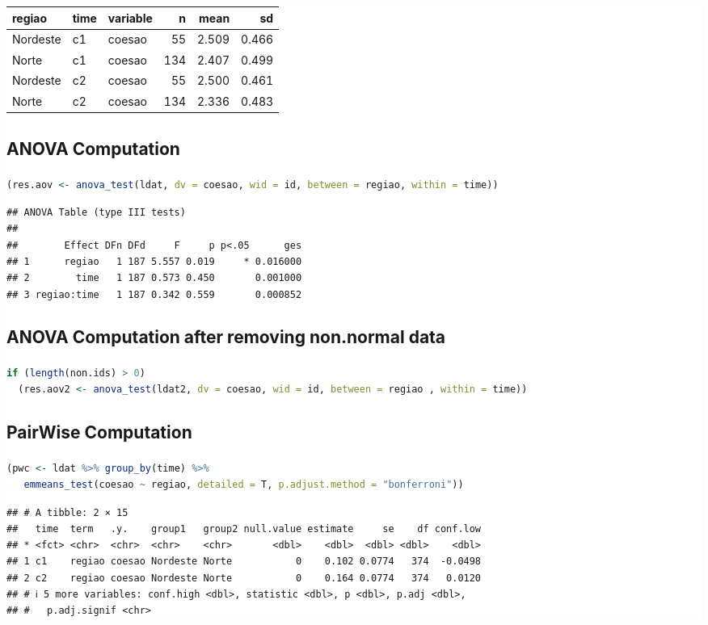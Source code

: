 | regiao   | time | variable |   n |  mean |    sd |
|:---------|:-----|:---------|----:|------:|------:|
| Nordeste | c1   | coesao   |  55 | 2.509 | 0.466 |
| Norte    | c1   | coesao   | 134 | 2.407 | 0.499 |
| Nordeste | c2   | coesao   |  55 | 2.500 | 0.461 |
| Norte    | c2   | coesao   | 134 | 2.336 | 0.483 |

## ANOVA Computation

``` r
(res.aov <- anova_test(ldat, dv = coesao, wid = id, between = regiao, within = time))
```

    ## ANOVA Table (type III tests)
    ## 
    ##        Effect DFn DFd     F     p p<.05      ges
    ## 1      regiao   1 187 5.557 0.019     * 0.016000
    ## 2        time   1 187 0.573 0.450       0.001000
    ## 3 regiao:time   1 187 0.342 0.559       0.000852

## ANOVA Computation after removing non.normal data

``` r
if (length(non.ids) > 0)
  (res.aov2 <- anova_test(ldat2, dv = coesao, wid = id, between = regiao , within = time))
```

## PairWise Computation

``` r
(pwc <- ldat %>% group_by(time) %>%
   emmeans_test(coesao ~ regiao, detailed = T, p.adjust.method = "bonferroni"))
```

    ## # A tibble: 2 × 15
    ##   time  term   .y.    group1   group2 null.value estimate     se    df conf.low
    ## * <fct> <chr>  <chr>  <chr>    <chr>       <dbl>    <dbl>  <dbl> <dbl>    <dbl>
    ## 1 c1    regiao coesao Nordeste Norte           0    0.102 0.0774   374  -0.0498
    ## 2 c2    regiao coesao Nordeste Norte           0    0.164 0.0774   374   0.0120
    ## # ℹ 5 more variables: conf.high <dbl>, statistic <dbl>, p <dbl>, p.adj <dbl>,
    ## #   p.adj.signif <chr>
